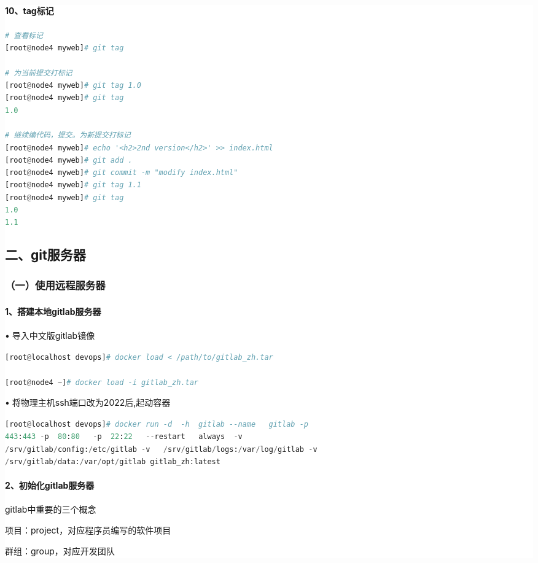 #### 10、tag标记

```python
# 查看标记
[root@node4 myweb]# git tag

# 为当前提交打标记
[root@node4 myweb]# git tag 1.0
[root@node4 myweb]# git tag
1.0

# 继续编代码，提交。为新提交打标记
[root@node4 myweb]# echo '<h2>2nd version</h2>' >> index.html 
[root@node4 myweb]# git add .
[root@node4 myweb]# git commit -m "modify index.html"
[root@node4 myweb]# git tag 1.1
[root@node4 myweb]# git tag
1.0
1.1
```





## 二、git服务器

### （一）使用远程服务器

#### 1、搭建本地gitlab服务器

• 导入中文版gitlab镜像

```python
[root@localhost devops]# docker load < /path/to/gitlab_zh.tar

[root@node4 ~]# docker load -i gitlab_zh.tar 
```

• 将物理主机ssh端口改为2022后,起动容器

```python
[root@localhost devops]# docker run	-d	-h	gitlab --name	gitlab -p	
443:443	-p	80:80	-p	22:22	--restart	always	-v	
/srv/gitlab/config:/etc/gitlab -v	/srv/gitlab/logs:/var/log/gitlab -v	
/srv/gitlab/data:/var/opt/gitlab gitlab_zh:latest
```



#### 2、初始化gitlab服务器

gitlab中重要的三个概念

项目：project，对应程序员编写的软件项目

群组：group，对应开发团队
